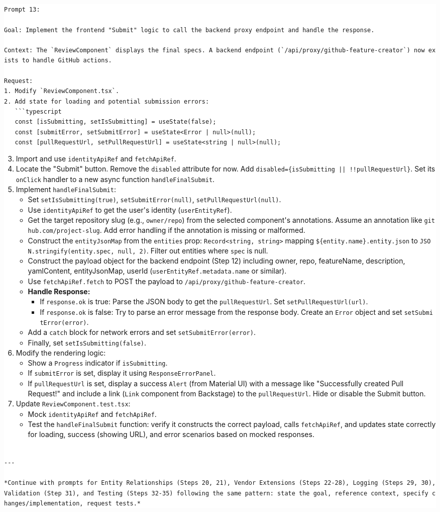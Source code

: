 
```text
Prompt 13:

Goal: Implement the frontend "Submit" logic to call the backend proxy endpoint and handle the response.

Context: The `ReviewComponent` displays the final specs. A backend endpoint (`/api/proxy/github-feature-creator`) now exists to handle GitHub actions.

Request:
1. Modify `ReviewComponent.tsx`.
2. Add state for loading and potential submission errors:
   ```typescript
   const [isSubmitting, setIsSubmitting] = useState(false);
   const [submitError, setSubmitError] = useState<Error | null>(null);
   const [pullRequestUrl, setPullRequestUrl] = useState<string | null>(null);
   ```
3. Import and use `identityApiRef` and `fetchApiRef`.
4. Locate the "Submit" button. Remove the `disabled` attribute for now. Add `disabled={isSubmitting || !!pullRequestUrl}`. Set its `onClick` handler to a new async function `handleFinalSubmit`.
5. Implement `handleFinalSubmit`:
    *   Set `setIsSubmitting(true)`, `setSubmitError(null)`, `setPullRequestUrl(null)`.
    *   Use `identityApiRef` to get the user's identity (`userEntityRef`).
    *   Get the target repository slug (e.g., `owner/repo`) from the selected component's annotations. Assume an annotation like `github.com/project-slug`. Add error handling if the annotation is missing or malformed.
    *   Construct the `entityJsonMap` from the `entities` prop: `Record<string, string>` mapping `${entity.name}.entity.json` to `JSON.stringify(entity.spec, null, 2)`. Filter out entities where `spec` is null.
    *   Construct the payload object for the backend endpoint (Step 12) including owner, repo, featureName, description, yamlContent, entityJsonMap, userId (`userEntityRef.metadata.name` or similar).
    *   Use `fetchApiRef.fetch` to POST the payload to `/api/proxy/github-feature-creator`.
    *   **Handle Response:**
        *   If `response.ok` is true: Parse the JSON body to get the `pullRequestUrl`. Set `setPullRequestUrl(url)`.
        *   If `response.ok` is false: Try to parse an error message from the response body. Create an `Error` object and set `setSubmitError(error)`.
    *   Add a `catch` block for network errors and set `setSubmitError(error)`.
    *   Finally, set `setIsSubmitting(false)`.
6. Modify the rendering logic:
    *   Show a `Progress` indicator if `isSubmitting`.
    *   If `submitError` is set, display it using `ResponseErrorPanel`.
    *   If `pullRequestUrl` is set, display a success `Alert` (from Material UI) with a message like "Successfully created Pull Request!" and include a link (`Link` component from Backstage) to the `pullRequestUrl`. Hide or disable the Submit button.
7. Update `ReviewComponent.test.tsx`:
    *   Mock `identityApiRef` and `fetchApiRef`.
    *   Test the `handleFinalSubmit` function: verify it constructs the correct payload, calls `fetchApiRef`, and updates state correctly for loading, success (showing URL), and error scenarios based on mocked responses.
```

---

*Continue with prompts for Entity Relationships (Steps 20, 21), Vendor Extensions (Steps 22-28), Logging (Steps 29, 30), Validation (Step 31), and Testing (Steps 32-35) following the same pattern: state the goal, reference context, specify changes/implementation, request tests.*